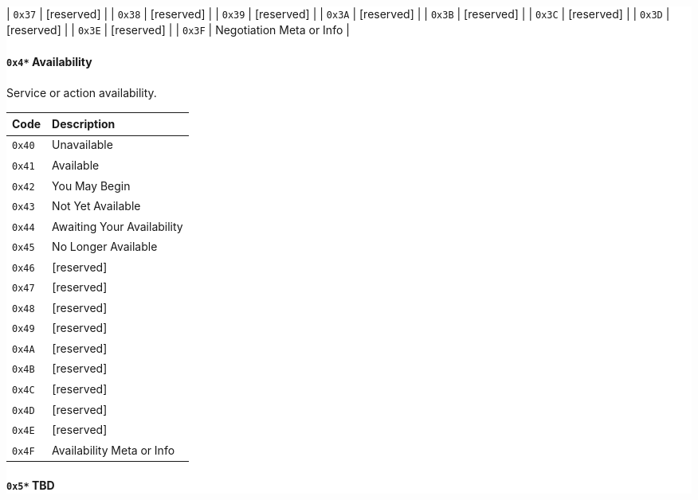 | `0x37`          | [reserved]                  |
| `0x38`          | [reserved]                  |
| `0x39`          | [reserved]                  |
| `0x3A`          | [reserved]                  |
| `0x3B`          | [reserved]                  |
| `0x3C`          | [reserved]                  |
| `0x3D`          | [reserved]                  |
| `0x3E`          | [reserved]                  |
| `0x3F`          | Negotiation Meta or Info    |

#### `0x4*` Availability

Service or action availability.

|  Code           | Description                 |
|-----------------|:----------------------------|
| `0x40`          | Unavailable                 |
| `0x41`          | Available                   |
| `0x42`          | You May Begin               |
| `0x43`          | Not Yet Available           |
| `0x44`          | Awaiting Your Availability  |
| `0x45`          | No Longer Available         |
| `0x46`          | [reserved]                  |
| `0x47`          | [reserved]                  |
| `0x48`          | [reserved]                  |
| `0x49`          | [reserved]                  |
| `0x4A`          | [reserved]                  |
| `0x4B`          | [reserved]                  |
| `0x4C`          | [reserved]                  |
| `0x4D`          | [reserved]                  |
| `0x4E`          | [reserved]                  |
| `0x4F`          | Availability Meta or Info   |

#### `0x5*` TBD

